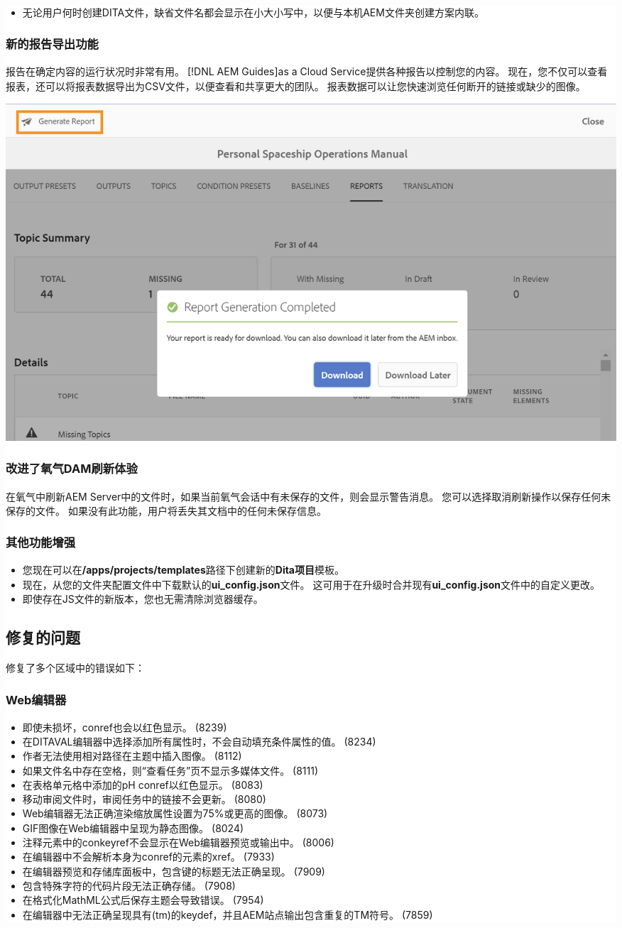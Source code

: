* 无论用户何时创建DITA文件，缺省文件名都会显示在小大小写中，以便与本机AEM文件夹创建方案内联。

### 新的报告导出功能

报告在确定内容的运行状况时非常有用。 [!DNL AEM Guides]as a Cloud Service提供各种报告以控制您的内容。 现在，您不仅可以查看报表，还可以将报表数据导出为CSV文件，以便查看和共享更大的团队。 报表数据可以让您快速浏览任何断开的链接或缺少的图像。

![报告导出](assets/export-report.png)

### 改进了氧气DAM刷新体验

在氧气中刷新AEM Server中的文件时，如果当前氧气会话中有未保存的文件，则会显示警告消息。 您可以选择取消刷新操作以保存任何未保存的文件。 如果没有此功能，用户将丢失其文档中的任何未保存信息。


### 其他功能增强

* 您现在可以在&#x200B;**/apps/projects/templates**&#x200B;路径下创建新的&#x200B;**Dita项目**&#x200B;模板。
* 现在，从您的文件夹配置文件中下载默认的&#x200B;**ui_config.json**&#x200B;文件。 这可用于在升级时合并现有&#x200B;**ui_config.json**&#x200B;文件中的自定义更改。
* 即使存在JS文件的新版本，您也无需清除浏览器缓存。

## 修复的问题

修复了多个区域中的错误如下：

### Web编辑器

* 即使未损坏，conref也会以红色显示。 (8239)
* 在DITAVAL编辑器中选择添加所有属性时，不会自动填充条件属性的值。 (8234)
* 作者无法使用相对路径在主题中插入图像。 (8112)
* 如果文件名中存在空格，则“查看任务”页不显示多媒体文件。 (8111)
* 在表格单元格中添加的pH conref以红色显示。 (8083)
* 移动审阅文件时，审阅任务中的链接不会更新。 (8080)
* Web编辑器无法正确渲染缩放属性设置为75%或更高的图像。 (8073)
* GIF图像在Web编辑器中呈现为静态图像。 (8024)
* 注释元素中的conkeyref不会显示在Web编辑器预览或输出中。 (8006)
* 在编辑器中不会解析本身为conref的元素的xref。 (7933)
* 在编辑器预览和存储库面板中，包含键的标题无法正确呈现。 (7909)
* 包含特殊字符的代码片段无法正确存储。 (7908)
* 在格式化MathML公式后保存主题会导致错误。 (7954)
* 在编辑器中无法正确呈现具有(tm)的keydef，并且AEM站点输出包含重复的TM符号。 (7859)